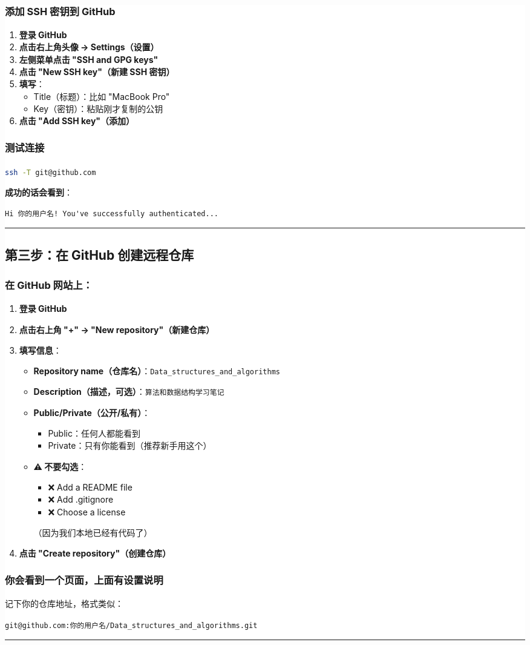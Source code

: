 ### 添加 SSH 密钥到 GitHub

1. **登录 GitHub**
2. **点击右上角头像 → Settings（设置）**
3. **左侧菜单点击 "SSH and GPG keys"**
4. **点击 "New SSH key"（新建 SSH 密钥）**
5. **填写**：
   - Title（标题）：比如 "MacBook Pro"
   - Key（密钥）：粘贴刚才复制的公钥
6. **点击 "Add SSH key"（添加）**

### 测试连接

```bash
ssh -T git@github.com
```

**成功的话会看到**：
```
Hi 你的用户名! You've successfully authenticated...
```

---

## 第三步：在 GitHub 创建远程仓库

### 在 GitHub 网站上：

1. **登录 GitHub**
2. **点击右上角 "+" → "New repository"（新建仓库）**
3. **填写信息**：
   - **Repository name（仓库名）**：`Data_structures_and_algorithms`
   - **Description（描述，可选）**：`算法和数据结构学习笔记`
   - **Public/Private（公开/私有）**：
     - Public：任何人都能看到
     - Private：只有你能看到（推荐新手用这个）
   - **⚠️ 不要勾选**：
     - ❌ Add a README file
     - ❌ Add .gitignore
     - ❌ Choose a license
     
     （因为我们本地已经有代码了）

4. **点击 "Create repository"（创建仓库）**

### 你会看到一个页面，上面有设置说明

记下你的仓库地址，格式类似：
```
git@github.com:你的用户名/Data_structures_and_algorithms.git
```

---
